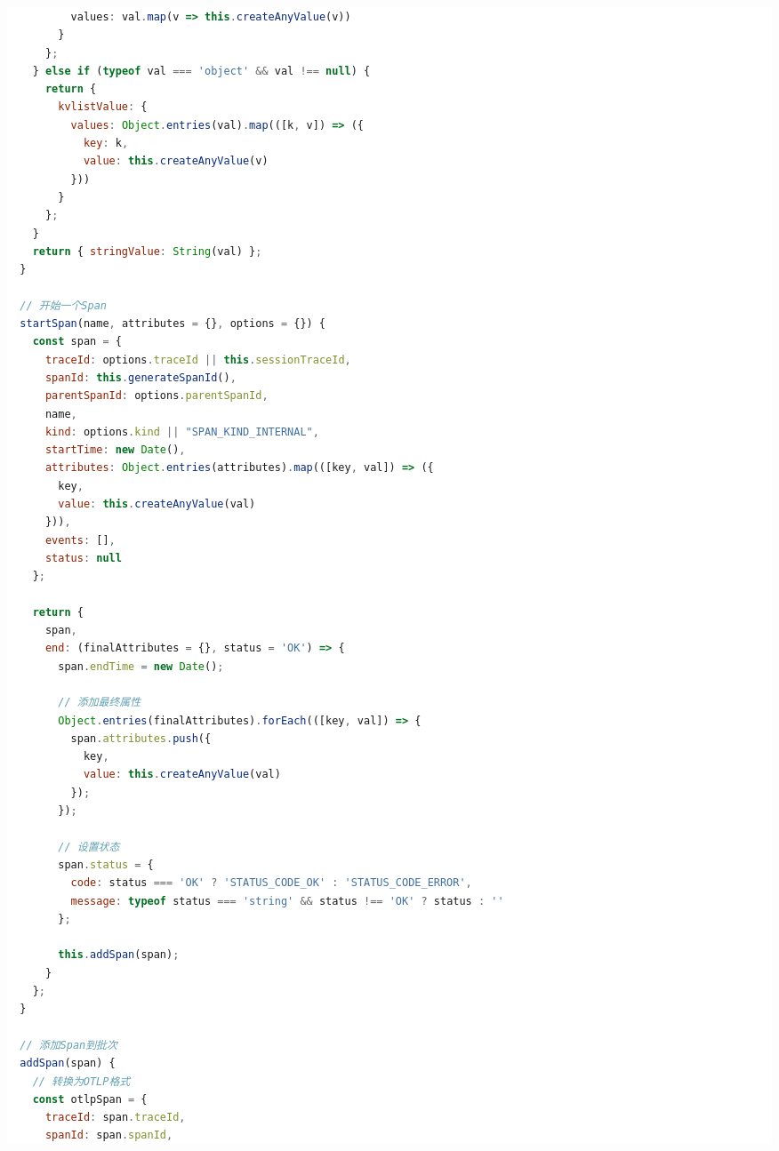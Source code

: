 ```javascript
          values: val.map(v => this.createAnyValue(v))
        }
      };
    } else if (typeof val === 'object' && val !== null) {
      return {
        kvlistValue: {
          values: Object.entries(val).map(([k, v]) => ({
            key: k,
            value: this.createAnyValue(v)
          }))
        }
      };
    }
    return { stringValue: String(val) };
  }

  // 开始一个Span
  startSpan(name, attributes = {}, options = {}) {
    const span = {
      traceId: options.traceId || this.sessionTraceId,
      spanId: this.generateSpanId(),
      parentSpanId: options.parentSpanId,
      name,
      kind: options.kind || "SPAN_KIND_INTERNAL",
      startTime: new Date(),
      attributes: Object.entries(attributes).map(([key, val]) => ({
        key,
        value: this.createAnyValue(val)
      })),
      events: [],
      status: null
    };

    return {
      span,
      end: (finalAttributes = {}, status = 'OK') => {
        span.endTime = new Date();
        
        // 添加最终属性
        Object.entries(finalAttributes).forEach(([key, val]) => {
          span.attributes.push({
            key,
            value: this.createAnyValue(val)
          });
        });
        
        // 设置状态
        span.status = {
          code: status === 'OK' ? 'STATUS_CODE_OK' : 'STATUS_CODE_ERROR',
          message: typeof status === 'string' && status !== 'OK' ? status : ''
        };
        
        this.addSpan(span);
      }
    };
  }

  // 添加Span到批次
  addSpan(span) {
    // 转换为OTLP格式
    const otlpSpan = {
      traceId: span.traceId,
      spanId: span.spanId,
```